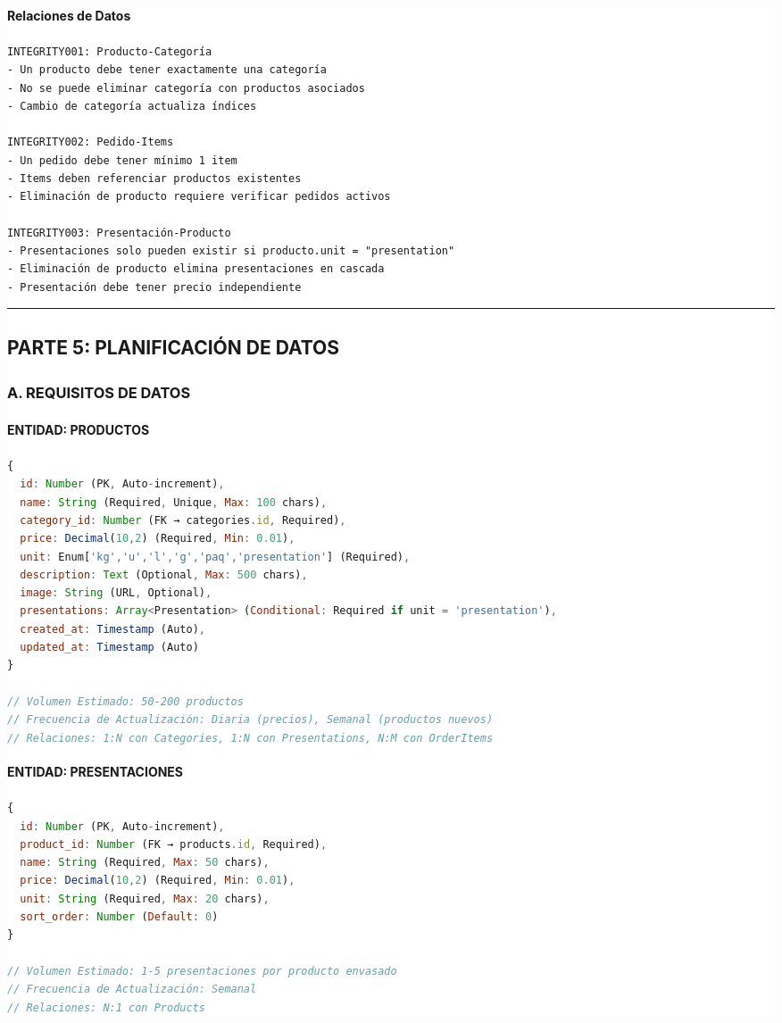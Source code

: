 #### Relaciones de Datos
```
INTEGRITY001: Producto-Categoría
- Un producto debe tener exactamente una categoría
- No se puede eliminar categoría con productos asociados
- Cambio de categoría actualiza índices

INTEGRITY002: Pedido-Items
- Un pedido debe tener mínimo 1 item
- Items deben referenciar productos existentes
- Eliminación de producto requiere verificar pedidos activos

INTEGRITY003: Presentación-Producto
- Presentaciones solo pueden existir si producto.unit = "presentation"
- Eliminación de producto elimina presentaciones en cascada
- Presentación debe tener precio independiente
```

---

## PARTE 5: PLANIFICACIÓN DE DATOS

### A. REQUISITOS DE DATOS

#### ENTIDAD: PRODUCTOS
```javascript
{
  id: Number (PK, Auto-increment),
  name: String (Required, Unique, Max: 100 chars),
  category_id: Number (FK → categories.id, Required),
  price: Decimal(10,2) (Required, Min: 0.01),
  unit: Enum['kg','u','l','g','paq','presentation'] (Required),
  description: Text (Optional, Max: 500 chars),
  image: String (URL, Optional),
  presentations: Array<Presentation> (Conditional: Required if unit = 'presentation'),
  created_at: Timestamp (Auto),
  updated_at: Timestamp (Auto)
}

// Volumen Estimado: 50-200 productos
// Frecuencia de Actualización: Diaria (precios), Semanal (productos nuevos)
// Relaciones: 1:N con Categories, 1:N con Presentations, N:M con OrderItems
```

#### ENTIDAD: PRESENTACIONES
```javascript
{
  id: Number (PK, Auto-increment),
  product_id: Number (FK → products.id, Required),
  name: String (Required, Max: 50 chars),
  price: Decimal(10,2) (Required, Min: 0.01),
  unit: String (Required, Max: 20 chars),
  sort_order: Number (Default: 0)
}

// Volumen Estimado: 1-5 presentaciones por producto envasado
// Frecuencia de Actualización: Semanal
// Relaciones: N:1 con Products
```

